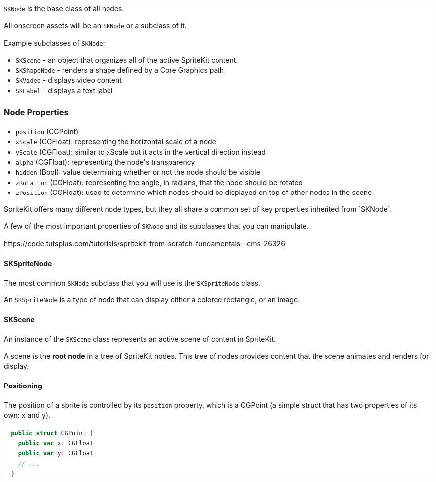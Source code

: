 `SKNode` is the base class of all nodes.

All onscreen assets will be an `SKNode` or a subclass of it.



Example subclasses of `SKNode`:
- `SKScene` - an object that organizes all of the active SpriteKit content.
- `SKShapeNode` - renders a shape defined by a Core Graphics path
- `SKVideo` - displays video content
- `SKLabel` - displays a text label



### Node Properties

- `position` (CGPoint)
- `xScale` (CGFloat): representing the horizontal scale of a node
- `yScale` (CGFloat): similar to xScale but it acts in the vertical direction instead
- `alpha` (CGFloat): representing the node's transparency
- `hidden` (Bool): value determining whether or not the node should be visible
- `zRotation` (CGFloat): representing the angle, in radians, that the node should be rotated
- `zPosition` (CGFloat): used to determine which nodes should be displayed on top of other nodes in the scene

<aside class="notes">
SpriteKit offers many different node types, but they all share a common set of key properties inherited from `SKNode`.

A few of the most important properties of `SKNode` and its subclasses that you can manipulate.

https://code.tutsplus.com/tutorials/spritekit-from-scratch-fundamentals--cms-26326
</aside>



#### SKSpriteNode

The most common `SKNode` subclass that you will use is the `SKSpriteNode` class.

An `SKSpriteNode` is a type of node that can display either a colored rectangle, or an image.



#### SKScene
An instance of the `SKScene` class represents an active scene of content in SpriteKit.

A scene is the **root node** in a tree of SpriteKit nodes. This tree of nodes provides content that the scene animates and renders for display.



#### Positioning

The position of a sprite is controlled by its `position` property, which is a CGPoint (a simple struct that has two properties of its own: x and y).

```Swift  
  public struct CGPoint {
    public var x: CGFloat
    public var y: CGFloat
    // ...
  }
```
